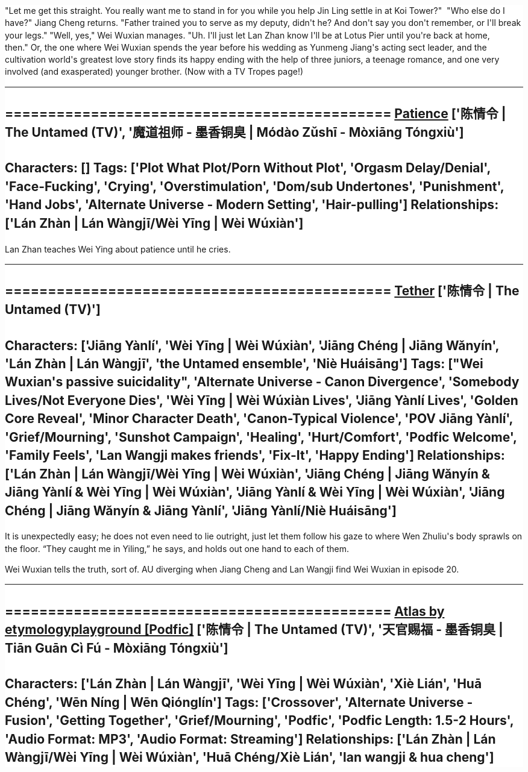 "Let me get this straight. You really want me to stand in for you while you help Jin Ling settle in at Koi Tower?" 
"Who else do I have?" Jiang Cheng returns. "Father trained you to serve as my deputy, didn't he? And don't say you don't remember, or I'll break your legs."
"Well, yes," Wei Wuxian manages. "Uh. I'll just let Lan Zhan know I'll be at Lotus Pier until you're back at home, then." Or, the one where Wei Wuxian spends the year before his wedding as Yunmeng Jiang's acting sect leader, and the cultivation world's greatest love story finds its happy ending with the help of three juniors, a teenage romance, and one very involved (and exasperated) younger brother. (Now with a TV Tropes page!)

---------------------------------------------

=============================================
[Patience](https://archiveofourown.org/works/24797179)
['陈情令 | The Untamed (TV)', '魔道祖师 - 墨香铜臭 | Módào Zǔshī - Mòxiāng Tóngxiù']
---------------------------------------------
Characters: []
Tags: ['Plot What Plot/Porn Without Plot', 'Orgasm Delay/Denial', 'Face-Fucking', 'Crying', 'Overstimulation', 'Dom/sub Undertones', 'Punishment', 'Hand Jobs', 'Alternate Universe - Modern Setting', 'Hair-pulling']
Relationships: ['Lán Zhàn | Lán Wàngjī/Wèi Yīng | Wèi Wúxiàn']
---------------------------------------------

Lan Zhan teaches Wei Ying about patience until he cries.

---------------------------------------------

=============================================
[Tether](https://archiveofourown.org/works/29120265)
['陈情令 | The Untamed (TV)']
---------------------------------------------
Characters: ['Jiāng Yànlí', 'Wèi Yīng | Wèi Wúxiàn', 'Jiāng Chéng | Jiāng Wǎnyín', 'Lán Zhàn | Lán Wàngjī', 'the Untamed ensemble', 'Niè Huáisāng']
Tags: ["Wei Wuxian's passive suicidality", 'Alternate Universe - Canon Divergence', 'Somebody Lives/Not Everyone Dies', 'Wèi Yīng | Wèi Wúxiàn Lives', 'Jiāng Yànlí Lives', 'Golden Core Reveal', 'Minor Character Death', 'Canon-Typical Violence', 'POV Jiāng Yànlí', 'Grief/Mourning', 'Sunshot Campaign', 'Healing', 'Hurt/Comfort', 'Podfic Welcome', 'Family Feels', 'Lan Wangji makes friends', 'Fix-It', 'Happy Ending']
Relationships: ['Lán Zhàn | Lán Wàngjī/Wèi Yīng | Wèi Wúxiàn', 'Jiāng Chéng | Jiāng Wǎnyín & Jiāng Yànlí & Wèi Yīng | Wèi Wúxiàn', 'Jiāng Yànlí & Wèi Yīng | Wèi Wúxiàn', 'Jiāng Chéng | Jiāng Wǎnyín & Jiāng Yànlí', 'Jiāng Yànlí/Niè Huáisāng']
---------------------------------------------


It is unexpectedly easy; he does not even need to lie outright, just let them follow his gaze to where Wen Zhuliu's body sprawls on the floor. “They caught me in Yiling,” he says, and holds out one hand to each of them.

Wei Wuxian tells the truth, sort of. AU diverging when Jiang Cheng and Lan Wangji find Wei Wuxian in episode 20.

---------------------------------------------

=============================================
[Atlas by etymologyplayground [Podfic]](https://archiveofourown.org/works/23737627)
['陈情令 | The Untamed (TV)', '天官赐福 - 墨香铜臭 | Tiān Guān Cì Fú - Mòxiāng Tóngxiù']
---------------------------------------------
Characters: ['Lán Zhàn | Lán Wàngjī', 'Wèi Yīng | Wèi Wúxiàn', 'Xiè Lián', 'Huā Chéng', 'Wēn Níng | Wēn Qiónglín']
Tags: ['Crossover', 'Alternate Universe - Fusion', 'Getting Together', 'Grief/Mourning', 'Podfic', 'Podfic Length: 1.5-2 Hours', 'Audio Format: MP3', 'Audio Format: Streaming']
Relationships: ['Lán Zhàn | Lán Wàngjī/Wèi Yīng | Wèi Wúxiàn', 'Huā Chéng/Xiè Lián', 'lan wangji & hua cheng']
---------------------------------------------

